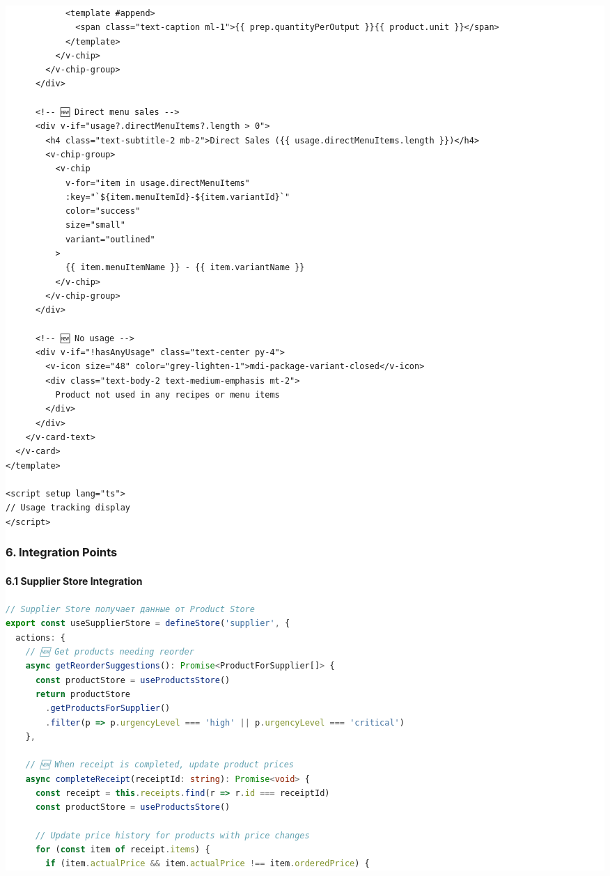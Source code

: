 ```vue
            <template #append>
              <span class="text-caption ml-1">{{ prep.quantityPerOutput }}{{ product.unit }}</span>
            </template>
          </v-chip>
        </v-chip-group>
      </div>

      <!-- 🆕 Direct menu sales -->
      <div v-if="usage?.directMenuItems?.length > 0">
        <h4 class="text-subtitle-2 mb-2">Direct Sales ({{ usage.directMenuItems.length }})</h4>
        <v-chip-group>
          <v-chip
            v-for="item in usage.directMenuItems"
            :key="`${item.menuItemId}-${item.variantId}`"
            color="success"
            size="small"
            variant="outlined"
          >
            {{ item.menuItemName }} - {{ item.variantName }}
          </v-chip>
        </v-chip-group>
      </div>

      <!-- 🆕 No usage -->
      <div v-if="!hasAnyUsage" class="text-center py-4">
        <v-icon size="48" color="grey-lighten-1">mdi-package-variant-closed</v-icon>
        <div class="text-body-2 text-medium-emphasis mt-2">
          Product not used in any recipes or menu items
        </div>
      </div>
    </v-card-text>
  </v-card>
</template>

<script setup lang="ts">
// Usage tracking display
</script>
```

### 6. Integration Points

#### 6.1 Supplier Store Integration

```typescript
// Supplier Store получает данные от Product Store
export const useSupplierStore = defineStore('supplier', {
  actions: {
    // 🆕 Get products needing reorder
    async getReorderSuggestions(): Promise<ProductForSupplier[]> {
      const productStore = useProductsStore()
      return productStore
        .getProductsForSupplier()
        .filter(p => p.urgencyLevel === 'high' || p.urgencyLevel === 'critical')
    },

    // 🆕 When receipt is completed, update product prices
    async completeReceipt(receiptId: string): Promise<void> {
      const receipt = this.receipts.find(r => r.id === receiptId)
      const productStore = useProductsStore()

      // Update price history for products with price changes
      for (const item of receipt.items) {
        if (item.actualPrice && item.actualPrice !== item.orderedPrice) {
```